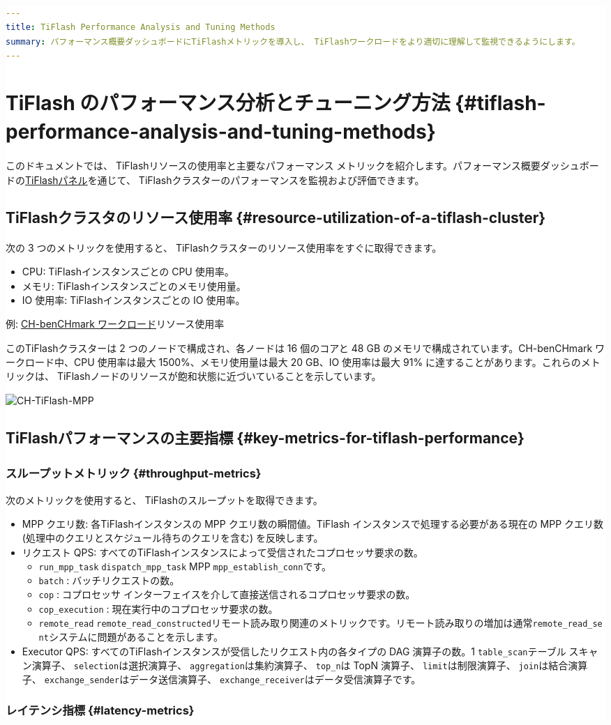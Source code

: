 ```yaml
---
title: TiFlash Performance Analysis and Tuning Methods
summary: パフォーマンス概要ダッシュボードにTiFlashメトリックを導入し、 TiFlashワークロードをより適切に理解して監視できるようにします。
---
```


# TiFlash のパフォーマンス分析とチューニング方法 {#tiflash-performance-analysis-and-tuning-methods}

このドキュメントでは、 TiFlashリソースの使用率と主要なパフォーマンス メトリックを紹介します。パフォーマンス概要ダッシュボードの[TiFlashパネル](/grafana-performance-overview-dashboard.md#tiflash)を通じて、 TiFlashクラスターのパフォーマンスを監視および評価できます。

## TiFlashクラスタのリソース使用率 {#resource-utilization-of-a-tiflash-cluster}

次の 3 つのメトリックを使用すると、 TiFlashクラスターのリソース使用率をすぐに取得できます。

-   CPU: TiFlashインスタンスごとの CPU 使用率。
-   メモリ: TiFlashインスタンスごとのメモリ使用量。
-   IO 使用率: TiFlashインスタンスごとの IO 使用率。

例: [CH-benCHmark ワークロード](/benchmark/benchmark-tidb-using-ch.md)リソース使用率

このTiFlashクラスターは 2 つのノードで構成され、各ノードは 16 個のコアと 48 GB のメモリで構成されています。CH-benCHmark ワークロード中、CPU 使用率は最大 1500%、メモリ使用量は最大 20 GB、IO 使用率は最大 91% に達することがあります。これらのメトリックは、 TiFlashノードのリソースが飽和状態に近づいていることを示しています。

![CH-TiFlash-MPP](https://download.pingcap.com/images/docs/performance/tiflash/tiflash-resource-usage.png)

## TiFlashパフォーマンスの主要指標 {#key-metrics-for-tiflash-performance}

### スループットメトリック {#throughput-metrics}

次のメトリックを使用すると、 TiFlashのスループットを取得できます。

-   MPP クエリ数: 各TiFlashインスタンスの MPP クエリ数の瞬間値。TiFlash インスタンスで処理する必要がある現在の MPP クエリ数(処理中のクエリとスケジュール待ちのクエリを含む) を反映します。
-   リクエスト QPS: すべてのTiFlashインスタンスによって受信されたコプロセッサ要求の数。
    -   `run_mpp_task` `dispatch_mpp_task` MPP `mpp_establish_conn`です。
    -   `batch` : バッチリクエストの数。
    -   `cop` : コプロセッサ インターフェイスを介して直接送信されるコプロセッサ要求の数。
    -   `cop_execution` : 現在実行中のコプロセッサ要求の数。
    -   `remote_read` `remote_read_constructed`リモート読み取り関連のメトリックです。リモート読み取りの増加は通常`remote_read_sent`システムに問題があることを示します。
-   Executor QPS: すべてのTiFlashインスタンスが受信したリクエスト内の各タイプの DAG 演算子の数。1 `table_scan`テーブル スキャン演算子、 `selection`は選択演算子、 `aggregation`は集約演算子、 `top_n`は TopN 演算子、 `limit`は制限演算子、 `join`は結合演算子、 `exchange_sender`はデータ送信演算子、 `exchange_receiver`はデータ受信演算子です。

### レイテンシ指標 {#latency-metrics}
